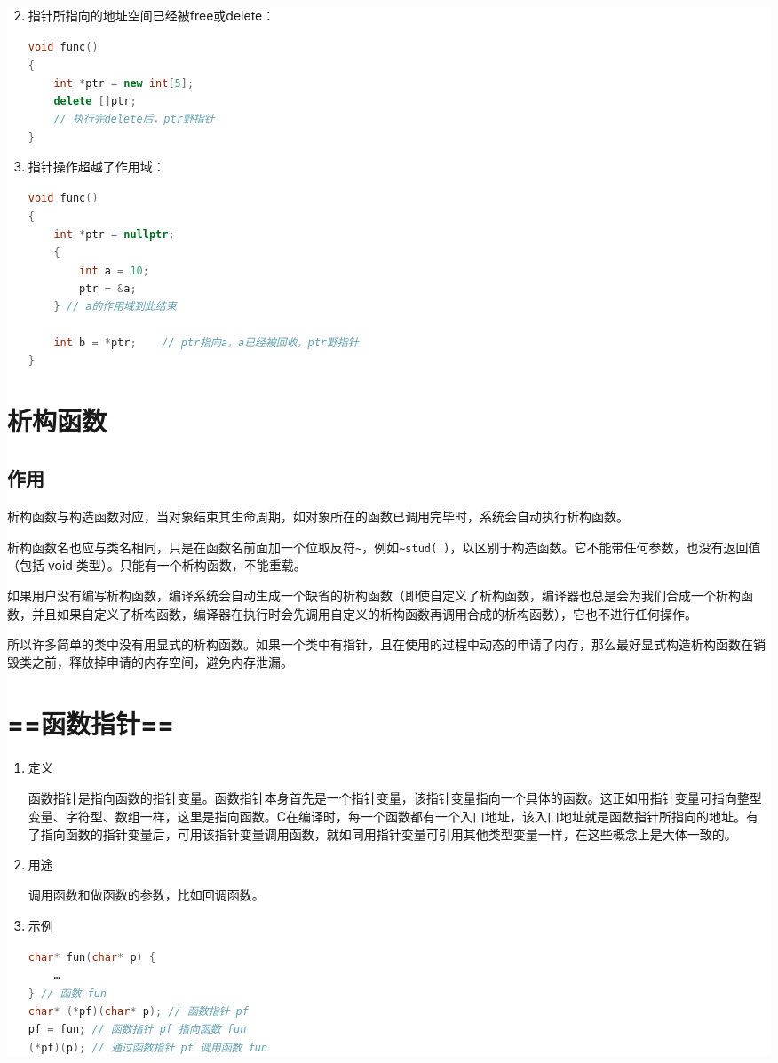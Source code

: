 2. 指针所指向的地址空间已经被free或delete：

   ```C++
   void func()
   {
       int *ptr = new int[5];
       delete []ptr;
       // 执行完delete后，ptr野指针
   }
   ```

3. 指针操作超越了作用域：

   ```C++
   void func()
   {
       int *ptr = nullptr;
       {
           int a = 10;
           ptr = &a;
       } // a的作用域到此结束
   
       int b = *ptr;    // ptr指向a，a已经被回收，ptr野指针
   }
   ```

# 析构函数

## 作用

析构函数与构造函数对应，当对象结束其生命周期，如对象所在的函数已调用完毕时，系统会自动执行析构函数。 

析构函数名也应与类名相同，只是在函数名前面加一个位取反符`~`，例如`~stud( )`，以区别于构造函数。它不能带任何参数，也没有返回值（包括 void 类型）。只能有一个析构函数，不能重载。 

如果用户没有编写析构函数，编译系统会自动生成一个缺省的析构函数（即使自定义了析构函数，编译器也总是会为我们合成一个析构函数，并且如果自定义了析构函数，编译器在执行时会先调用自定义的析构函数再调用合成的析构函数），它也不进行任何操作。

所以许多简单的类中没有用显式的析构函数。如果一个类中有指针，且在使用的过程中动态的申请了内存，那么最好显式构造析构函数在销毁类之前，释放掉申请的内存空间，避免内存泄漏。 

# ==函数指针==

1. 定义

   函数指针是指向函数的指针变量。函数指针本身首先是一个指针变量，该指针变量指向一个具体的函数。这正如用指针变量可指向整型变量、字符型、数组一样，这里是指向函数。C在编译时，每一个函数都有一个入口地址，该入口地址就是函数指针所指向的地址。有了指向函数的指针变量后，可用该指针变量调用函数，就如同用指针变量可引用其他类型变量一样，在这些概念上是大体一致的。

2. 用途

   调用函数和做函数的参数，比如回调函数。

3. 示例

   ```C++
   char* fun(char* p) {
       …
   } // 函数 fun
   char* (*pf)(char* p); // 函数指针 pf
   pf = fun; // 函数指针 pf 指向函数 fun
   (*pf)(p); // 通过函数指针 pf 调用函数 fun
   ```
